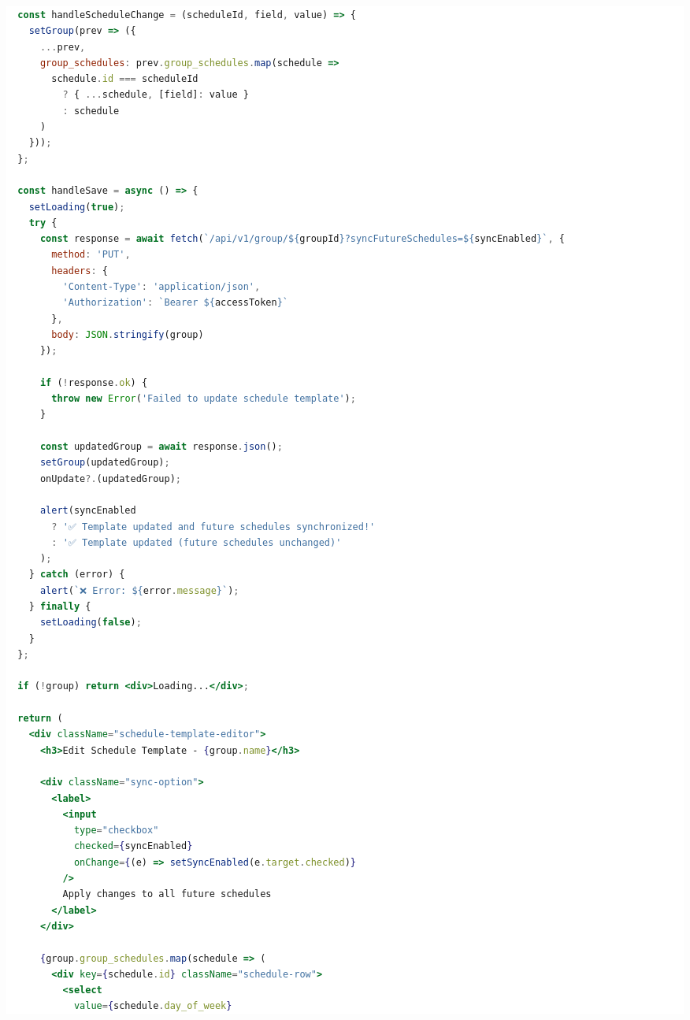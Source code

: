 ```jsx
  const handleScheduleChange = (scheduleId, field, value) => {
    setGroup(prev => ({
      ...prev,
      group_schedules: prev.group_schedules.map(schedule =>
        schedule.id === scheduleId
          ? { ...schedule, [field]: value }
          : schedule
      )
    }));
  };

  const handleSave = async () => {
    setLoading(true);
    try {
      const response = await fetch(`/api/v1/group/${groupId}?syncFutureSchedules=${syncEnabled}`, {
        method: 'PUT',
        headers: {
          'Content-Type': 'application/json',
          'Authorization': `Bearer ${accessToken}`
        },
        body: JSON.stringify(group)
      });

      if (!response.ok) {
        throw new Error('Failed to update schedule template');
      }

      const updatedGroup = await response.json();
      setGroup(updatedGroup);
      onUpdate?.(updatedGroup);
      
      alert(syncEnabled 
        ? '✅ Template updated and future schedules synchronized!'
        : '✅ Template updated (future schedules unchanged)'
      );
    } catch (error) {
      alert(`❌ Error: ${error.message}`);
    } finally {
      setLoading(false);
    }
  };

  if (!group) return <div>Loading...</div>;

  return (
    <div className="schedule-template-editor">
      <h3>Edit Schedule Template - {group.name}</h3>
      
      <div className="sync-option">
        <label>
          <input
            type="checkbox"
            checked={syncEnabled}
            onChange={(e) => setSyncEnabled(e.target.checked)}
          />
          Apply changes to all future schedules
        </label>
      </div>

      {group.group_schedules.map(schedule => (
        <div key={schedule.id} className="schedule-row">
          <select
            value={schedule.day_of_week}
```